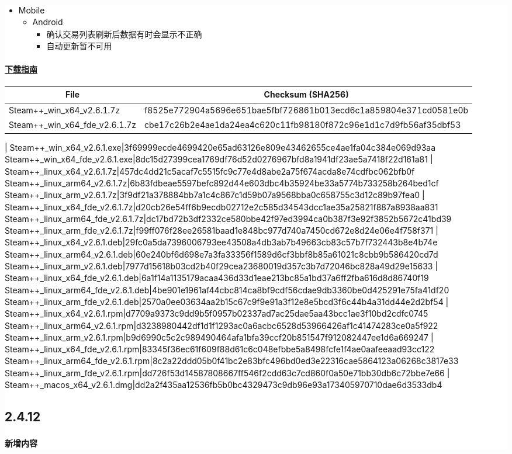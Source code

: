 - Mobile
  - Android
    - 确认交易列表刷新后数据有时会显示不正确
    - 自动更新暂不可用

#### [下载指南](https://github.com/BeyondDimension/SteamTools/blob/2.6.1/download-guide.md)

File|Checksum (SHA256)
-|-
Steam++_win_x64_v2.6.1.7z|f8525e772904a5696e651bae5fbf726861b013ecd6c1a859804e371cd0581e0b
Steam++_win_x64_fde_v2.6.1.7z|cbe17c26b2e4ae1da24ea4c620c11fb98180f872c96e1d1c7d9fb56af35dbf53
|
Steam++_win_x64_v2.6.1.exe|3f69999ecde4699420e65ad63126e809e43462655ce4ae1fa04c384e069d93aa
Steam++_win_x64_fde_v2.6.1.exe|8dc15d27399cea1769df76d52d0276967bfd8a1941df23ae5a7418f22d161a81
|
Steam++_linux_x64_v2.6.1.7z|457dc4dd21c5acaf7c5515fc9c77e4d8abe2a75f674acda8e74cdfbc062bfb0f
Steam++_linux_arm64_v2.6.1.7z|6b83fdbeae5597befc892d44e603dbc4b35924be33a5774b733258b264bed1cf
Steam++_linux_arm_v2.6.1.7z|3f9df21a378884bb7a1c4c867c1d59b07a9568bba0c658755c3d12c89b97fea0
|
Steam++_linux_x64_fde_v2.6.1.7z|d20cb26e54ff6b9ecdb02712e2c585d34543dcc1ae35a25821f887a8938aa831
Steam++_linux_arm64_fde_v2.6.1.7z|dc17bd72b3df2332ce580bbe42f97ed3994ca0b387f3e92f3852b5672c41bd39
Steam++_linux_arm_fde_v2.6.1.7z|f99ff076f28ee26581baad1e848bc977d740a7450cd672e8d24e06e4f758f371
|
Steam++_linux_x64_v2.6.1.deb|29fc0a5da7396006793ee43508a4db3ab7b49663cb83c57b7f732443b8e4b74e
Steam++_linux_arm64_v2.6.1.deb|60e240bf6d698e7a3fa33356f1589d6cf3bbf8b85a61021c8cbb9b586420cd7d
Steam++_linux_arm_v2.6.1.deb|7977d15618b03cd2b40f29cea23680019d357c3b7d72046bc828a49d29e15633
|
Steam++_linux_x64_fde_v2.6.1.deb|6a1f14a1135179acaa436d33d1eae213bc85a1bd37a6ff2fba616d8d86740f19
Steam++_linux_arm64_fde_v2.6.1.deb|4be901e1961af44cbc814ca8bf9cdf56cdae9db3360be0d425291e75fa41df20
Steam++_linux_arm_fde_v2.6.1.deb|2570a0ee03634aa2b15c67c9f9e91a3f12e8e5bcd3f6c44b4a31dd44e2d2bf54
|
Steam++_linux_x64_v2.6.1.rpm|d7709a9373c9dd9b5f0957b02337ad7ac25dae5aa43bcc1ae3f10bd2cdfc0745
Steam++_linux_arm64_v2.6.1.rpm|d3238980442df1d1f1293ac0a6acbc6528d53966426af1c41474283ce0a5f922
Steam++_linux_arm_v2.6.1.rpm|b9d6990c5c2c989490464afa1bfa39ccf20b851547f912082447ee1d6a669247
|
Steam++_linux_x64_fde_v2.6.1.rpm|83345f36ec61f609f88d61c6c048efbbe5a8498fcfe1f4ae0aafeeaad93cc122
Steam++_linux_arm64_fde_v2.6.1.rpm|8c2a22ddd05b0f41bc2e83bfc496bd0ed3e22316cae5864123a06268c3817e33
Steam++_linux_arm_fde_v2.6.1.rpm|dd726f53d14587808667ff546f2cdd63c7cd860f0a50e71bb30db6c72bbe7e66
|
Steam++_macos_x64_v2.6.1.dmg|dd2a2f435aa12536fb5b0bc4329473c9db96e93a173405970710dae6d3533db4

## 2.4.12

#### 新增内容
